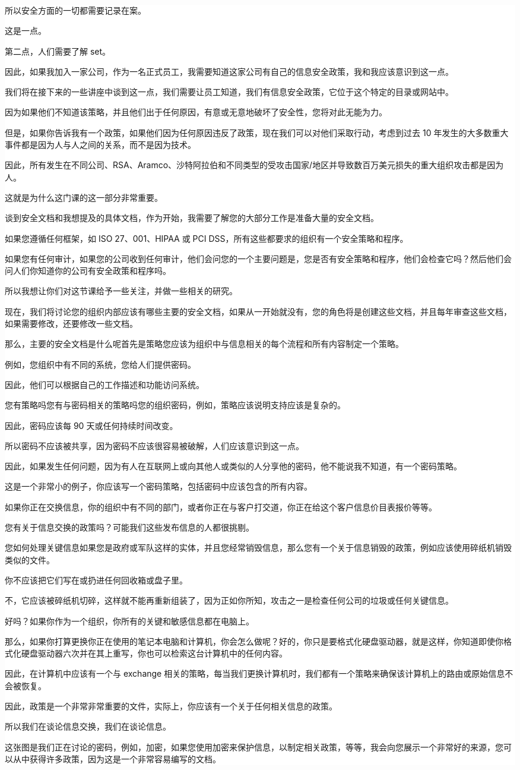 所以安全方面的一切都需要记录在案。

这是一点。

第二点，人们需要了解 set。

因此，如果我加入一家公司，作为一名正式员工，我需要知道这家公司有自己的信息安全政策，我和我应该意识到这一点。

我们将在接下来的一些讲座中谈到这一点，我们需要让员工知道，我们有信息安全政策，它位于这个特定的目录或网站中。

因为如果他们不知道该策略，并且他们出于任何原因，有意或无意地破坏了安全性，您将对此无能为力。

但是，如果你告诉我有一个政策，如果他们因为任何原因违反了政策，现在我们可以对他们采取行动，考虑到过去 10 年发生的大多数重大事件都是因为人与人之间的关系，而不是因为技术。

因此，所有发生在不同公司、RSA、Aramco、沙特阿拉伯和不同类型的受攻击国家/地区并导致数百万美元损失的重大组织攻击都是因为人。

这就是为什么这门课的这一部分非常重要。

谈到安全文档和我想提及的具体文档，作为开始，我需要了解您的大部分工作是准备大量的安全文档。

如果您遵循任何框架，如 ISO 27、001、HIPAA 或 PCI DSS，所有这些都要求的组织有一个安全策略和程序。

如果您有任何审计，如果您的公司收到任何审计，他们会问您的一个主要问题是，您是否有安全策略和程序，他们会检查它吗？然后他们会问人们你知道你的公司有安全政策和程序吗。

所以我想让你们对这节课给予一些关注，并做一些相关的研究。

现在，我们将讨论您的组织内部应该有哪些主要的安全文档，如果从一开始就没有，您的角色将是创建这些文档，并且每年审查这些文档，如果需要修改，还要修改一些文档。

那么，主要的安全文档是什么呢首先是策略您应该为组织中与信息相关的每个流程和所有内容制定一个策略。

例如，您组织中有不同的系统，您给人们提供密码。

因此，他们可以根据自己的工作描述和功能访问系统。

您有策略吗您有与密码相关的策略吗您的组织密码，例如，策略应该说明支持应该是复杂的。

因此，密码应该每 90 天或任何持续时间改变。

所以密码不应该被共享，因为密码不应该很容易被破解，人们应该意识到这一点。

因此，如果发生任何问题，因为有人在互联网上或向其他人或类似的人分享他的密码，他不能说我不知道，有一个密码策略。

这是一个非常小的例子，你应该写一个密码策略，包括密码中应该包含的所有内容。

如果你正在交换信息，你的组织中有不同的部门，或者你正在与客户打交道，你正在给这个客户信息价目表报价等等。

您有关于信息交换的政策吗？可能我们这些发布信息的人都很挑剔。

您如何处理关键信息如果您是政府或军队这样的实体，并且您经常销毁信息，那么您有一个关于信息销毁的政策，例如应该使用碎纸机销毁类似的文件。

你不应该把它们写在或扔进任何回收箱或盘子里。

不，它应该被碎纸机切碎，这样就不能再重新组装了，因为正如你所知，攻击之一是检查任何公司的垃圾或任何关键信息。

好吗？如果你作为一个组织，你所有的关键和敏感信息都在电脑上。

那么，如果你打算更换你正在使用的笔记本电脑和计算机，你会怎么做呢？好的，你只是要格式化硬盘驱动器，就是这样，你知道即使你格式化硬盘驱动器六次并在其上重写，你也可以检索这台计算机中的任何内容。

因此，在计算机中应该有一个与 exchange 相关的策略，每当我们更换计算机时，我们都有一个策略来确保该计算机上的路由或原始信息不会被恢复。

因此，政策是一个非常非常重要的文件，实际上，你应该有一个关于任何相关信息的政策。

所以我们在谈论信息交换，我们在谈论信息。

这张图是我们正在讨论的密码，例如，加密，如果您使用加密来保护信息，以制定相关政策，等等，我会向您展示一个非常好的来源，您可以从中获得许多政策，因为这是一个非常容易编写的文档。
